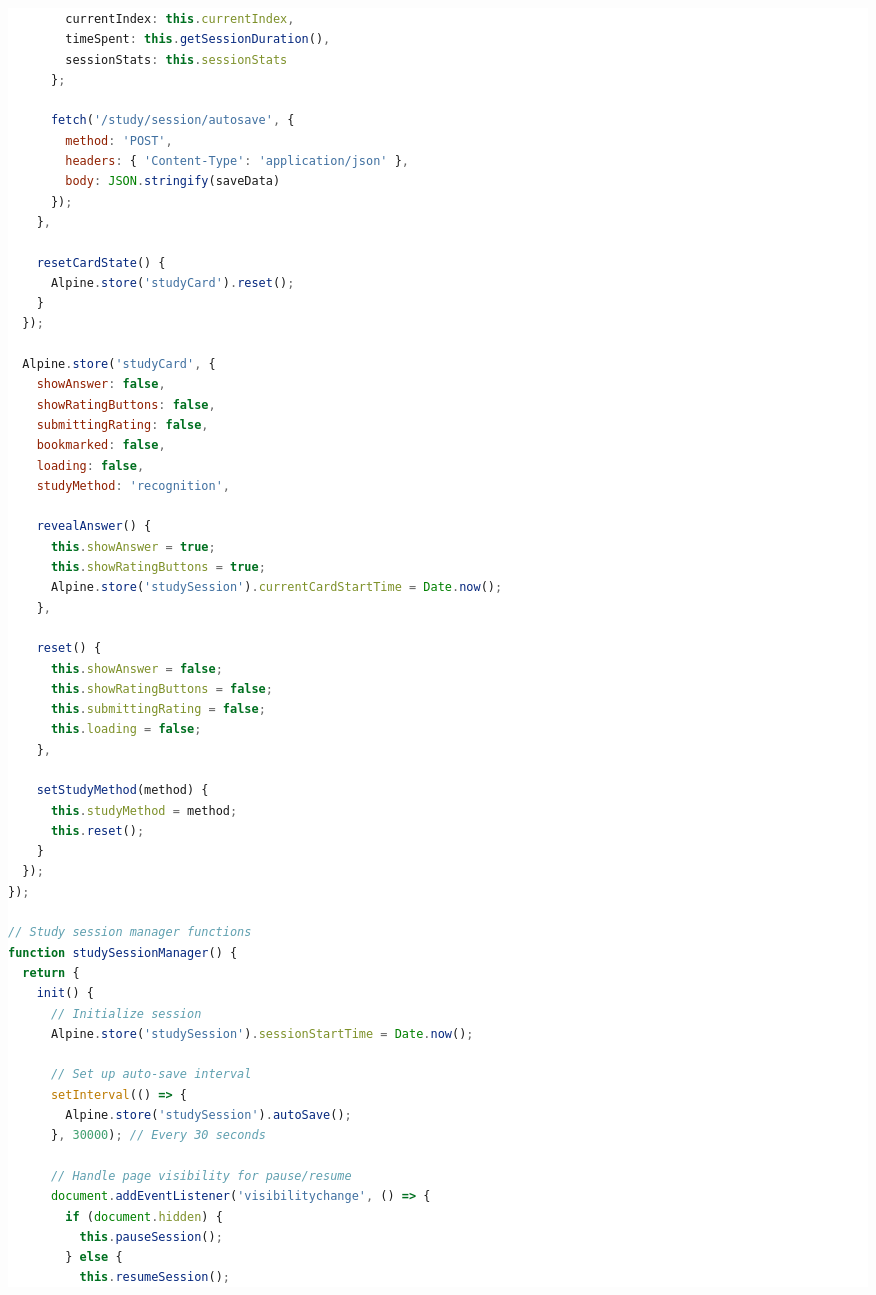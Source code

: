 ```javascript
        currentIndex: this.currentIndex,
        timeSpent: this.getSessionDuration(),
        sessionStats: this.sessionStats
      };
      
      fetch('/study/session/autosave', {
        method: 'POST',
        headers: { 'Content-Type': 'application/json' },
        body: JSON.stringify(saveData)
      });
    },
    
    resetCardState() {
      Alpine.store('studyCard').reset();
    }
  });
  
  Alpine.store('studyCard', {
    showAnswer: false,
    showRatingButtons: false,
    submittingRating: false,
    bookmarked: false,
    loading: false,
    studyMethod: 'recognition',
    
    revealAnswer() {
      this.showAnswer = true;
      this.showRatingButtons = true;
      Alpine.store('studySession').currentCardStartTime = Date.now();
    },
    
    reset() {
      this.showAnswer = false;
      this.showRatingButtons = false;
      this.submittingRating = false;
      this.loading = false;
    },
    
    setStudyMethod(method) {
      this.studyMethod = method;
      this.reset();
    }
  });
});

// Study session manager functions
function studySessionManager() {
  return {
    init() {
      // Initialize session
      Alpine.store('studySession').sessionStartTime = Date.now();
      
      // Set up auto-save interval
      setInterval(() => {
        Alpine.store('studySession').autoSave();
      }, 30000); // Every 30 seconds
      
      // Handle page visibility for pause/resume
      document.addEventListener('visibilitychange', () => {
        if (document.hidden) {
          this.pauseSession();
        } else {
          this.resumeSession();
```